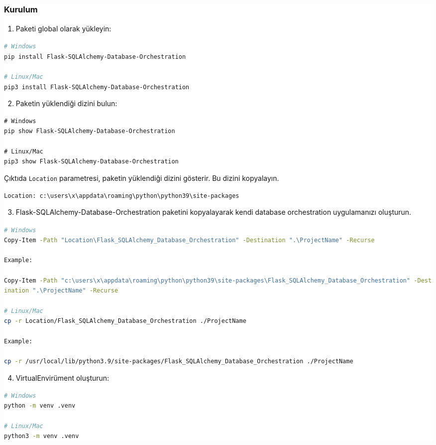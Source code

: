 ### Kurulum

1. Paketi global olarak yükleyin:
```bash
# Windows
pip install Flask-SQLAlchemy-Database-Orchestration

# Linux/Mac
pip3 install Flask-SQLAlchemy-Database-Orchestration
```

2. Paketin yüklendiği dizini bulun:

```
# Windows
pip show Flask-SQLAlchemy-Database-Orchestration

# Linux/Mac
pip3 show Flask-SQLAlchemy-Database-Orchestration
```

Çıktıda `Location` parametresi, paketin yüklendiği dizini gösterir. Bu dizini kopyalayın.

`Location: c:\users\x\appdata\roaming\python\python39\site-packages`

3. Flask-SQLAlchemy-Database-Orchestration paketini kopyalayarak kendi database orchestration uygulamanızı oluşturun.

```bash
# Windows
Copy-Item -Path "Location\Flask_SQLAlchemy_Database_Orchestration" -Destination ".\ProjectName" -Recurse

Example:

Copy-Item -Path "c:\users\x\appdata\roaming\python\python39\site-packages\Flask_SQLAlchemy_Database_Orchestration" -Destination ".\ProjectName" -Recurse

# Linux/Mac
cp -r Location/Flask_SQLAlchemy_Database_Orchestration ./ProjectName

Example:

cp -r /usr/local/lib/python3.9/site-packages/Flask_SQLAlchemy_Database_Orchestration ./ProjectName

```

4. VirtualEnvirüment oluşturun:

```bash
# Windows
python -m venv .venv

# Linux/Mac
python3 -m venv .venv
```
